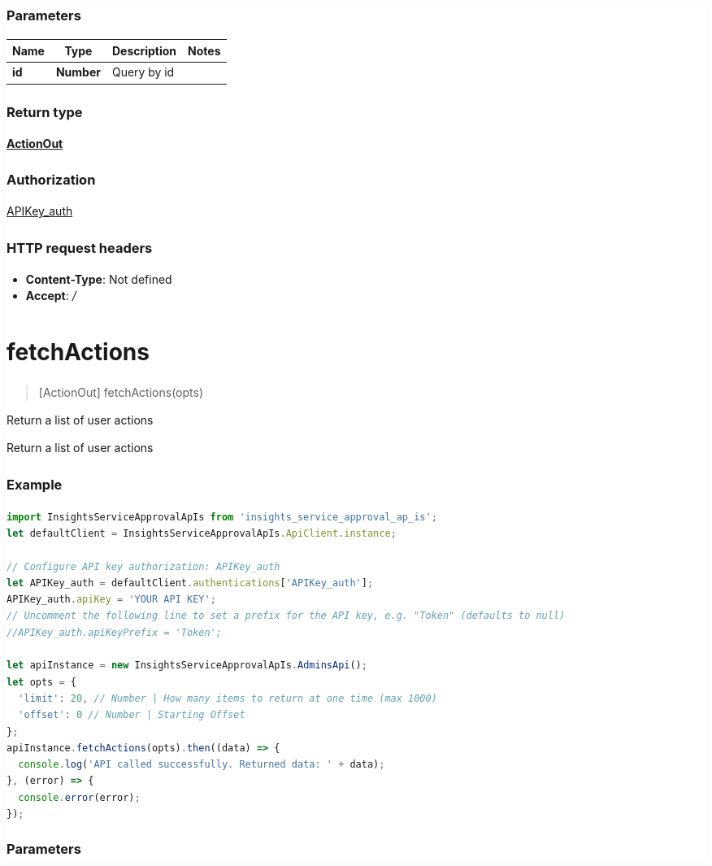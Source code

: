 ### Parameters

Name | Type | Description  | Notes
------------- | ------------- | ------------- | -------------
 **id** | **Number**| Query by id | 

### Return type

[**ActionOut**](ActionOut.md)

### Authorization

[APIKey_auth](../README.md#APIKey_auth)

### HTTP request headers

 - **Content-Type**: Not defined
 - **Accept**: */*

<a name="fetchActions"></a>
# **fetchActions**
> [ActionOut] fetchActions(opts)

Return a list of user actions

Return a list of user actions

### Example
```javascript
import InsightsServiceApprovalApIs from 'insights_service_approval_ap_is';
let defaultClient = InsightsServiceApprovalApIs.ApiClient.instance;

// Configure API key authorization: APIKey_auth
let APIKey_auth = defaultClient.authentications['APIKey_auth'];
APIKey_auth.apiKey = 'YOUR API KEY';
// Uncomment the following line to set a prefix for the API key, e.g. "Token" (defaults to null)
//APIKey_auth.apiKeyPrefix = 'Token';

let apiInstance = new InsightsServiceApprovalApIs.AdminsApi();
let opts = {
  'limit': 20, // Number | How many items to return at one time (max 1000)
  'offset': 0 // Number | Starting Offset
};
apiInstance.fetchActions(opts).then((data) => {
  console.log('API called successfully. Returned data: ' + data);
}, (error) => {
  console.error(error);
});

```

### Parameters
